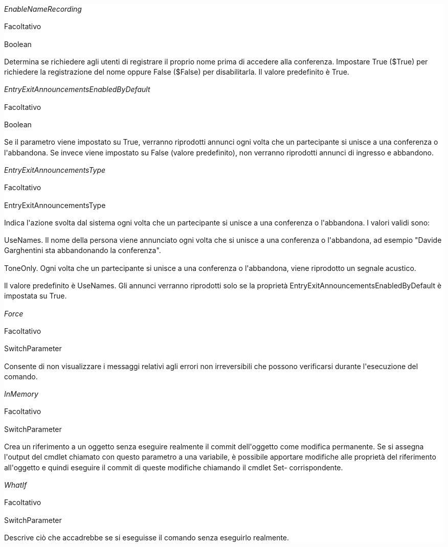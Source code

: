 <tr class="odd">
<td><p><em>EnableNameRecording</em></p></td>
<td><p>Facoltativo</p></td>
<td><p>Boolean</p></td>
<td><p>Determina se richiedere agli utenti di registrare il proprio nome prima di accedere alla conferenza. Impostare True ($True) per richiedere la registrazione del nome oppure False ($False) per disabilitarla. Il valore predefinito è True.</p></td>
</tr>
<tr class="even">
<td><p><em>EntryExitAnnouncementsEnabledByDefault</em></p></td>
<td><p>Facoltativo</p></td>
<td><p>Boolean</p></td>
<td><p>Se il parametro viene impostato su True, verranno riprodotti annunci ogni volta che un partecipante si unisce a una conferenza o l'abbandona. Se invece viene impostato su False (valore predefinito), non verranno riprodotti annunci di ingresso e abbandono.</p></td>
</tr>
<tr class="odd">
<td><p><em>EntryExitAnnouncementsType</em></p></td>
<td><p>Facoltativo</p></td>
<td><p>EntryExitAnnouncementsType</p></td>
<td><p>Indica l'azione svolta dal sistema ogni volta che un partecipante si unisce a una conferenza o l'abbandona. I valori validi sono:</p>
<p>UseNames. Il nome della persona viene annunciato ogni volta che si unisce a una conferenza o l'abbandona, ad esempio &quot;Davide Garghentini sta abbandonando la conferenza&quot;.</p>
<p>ToneOnly. Ogni volta che un partecipante si unisce a una conferenza o l'abbandona, viene riprodotto un segnale acustico.</p>
<p>Il valore predefinito è UseNames. Gli annunci verranno riprodotti solo se la proprietà EntryExitAnnouncementsEnabledByDefault è impostata su True.</p></td>
</tr>
<tr class="even">
<td><p><em>Force</em></p></td>
<td><p>Facoltativo</p></td>
<td><p>SwitchParameter</p></td>
<td><p>Consente di non visualizzare i messaggi relativi agli errori non irreversibili che possono verificarsi durante l'esecuzione del comando.</p></td>
</tr>
<tr class="odd">
<td><p><em>InMemory</em></p></td>
<td><p>Facoltativo</p></td>
<td><p>SwitchParameter</p></td>
<td><p>Crea un riferimento a un oggetto senza eseguire realmente il commit dell'oggetto come modifica permanente. Se si assegna l'output del cmdlet chiamato con questo parametro a una variabile, è possibile apportare modifiche alle proprietà del riferimento all'oggetto e quindi eseguire il commit di queste modifiche chiamando il cmdlet Set- corrispondente.</p></td>
</tr>
<tr class="even">
<td><p><em>WhatIf</em></p></td>
<td><p>Facoltativo</p></td>
<td><p>SwitchParameter</p></td>
<td><p>Descrive ciò che accadrebbe se si eseguisse il comando senza eseguirlo realmente.</p></td>
</tr>
</tbody>
</table>
